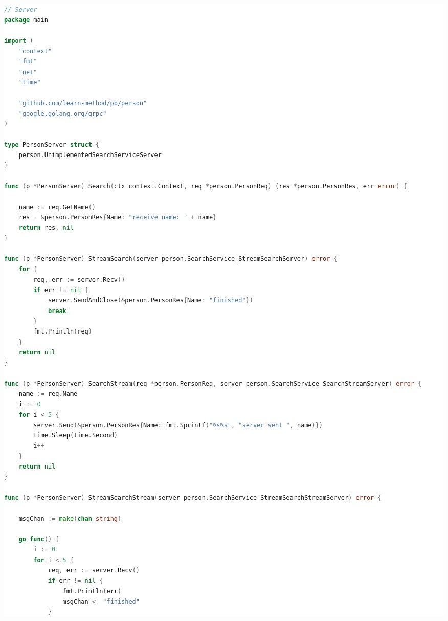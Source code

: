 ```go
// Server
package main

import (
	"context"
	"fmt"
	"net"
	"time"

	"github.com/learn-method/pb/person"
	"google.golang.org/grpc"
)

type PersonServer struct {
	person.UnimplementedSearchServiceServer
}

func (p *PersonServer) Search(ctx context.Context, req *person.PersonReq) (res *person.PersonRes, err error) {

	name := req.GetName()
	res = &person.PersonRes{Name: "receive name: " + name}
	return res, nil
}

func (p *PersonServer) StreamSearch(server person.SearchService_StreamSearchServer) error {
	for {
		req, err := server.Recv()
		if err != nil {
			server.SendAndClose(&person.PersonRes{Name: "finished"})
			break
		}
		fmt.Println(req)
	}
	return nil
}

func (p *PersonServer) SearchStream(req *person.PersonReq, server person.SearchService_SearchStreamServer) error {
	name := req.Name
	i := 0
	for i < 5 {
		server.Send(&person.PersonRes{Name: fmt.Sprintf("%s%s", "server sent ", name)})
		time.Sleep(time.Second)
		i++
	}
	return nil
}

func (p *PersonServer) StreamSearchStream(server person.SearchService_StreamSearchStreamServer) error {

	msgChan := make(chan string)

	go func() {
		i := 0
		for i < 5 {
			req, err := server.Recv()
			if err != nil {
				fmt.Println(err)
				msgChan <- "finished"
			}

```